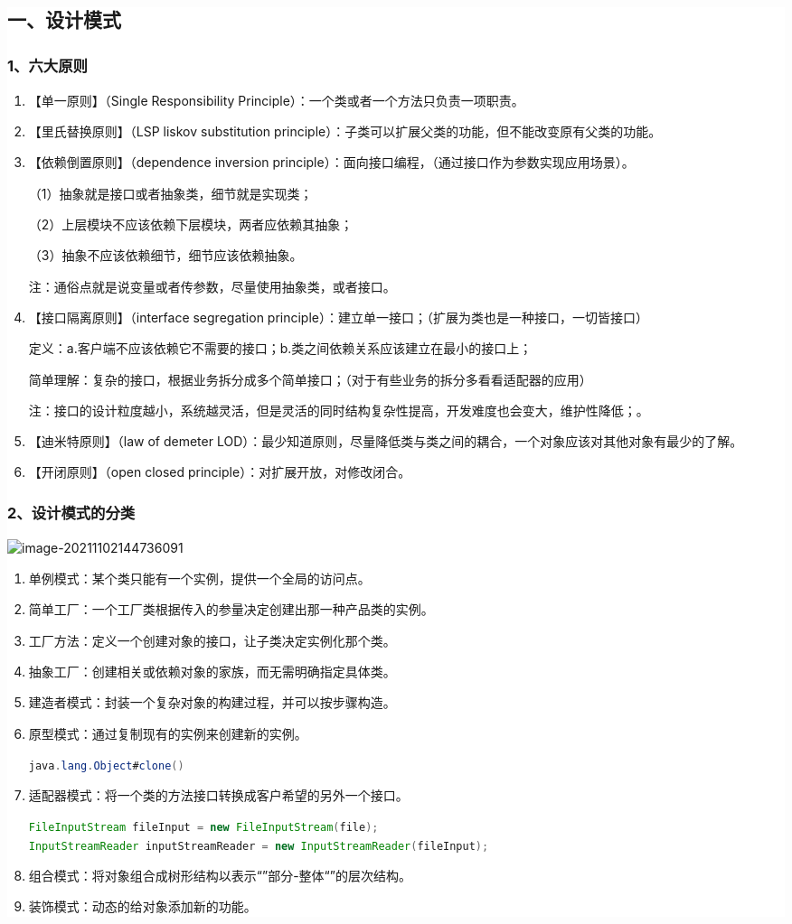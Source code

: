 ## 一、设计模式

### 1、六大原则

1. 【单一原则】（Single Responsibility Principle）：一个类或者一个方法只负责一项职责。

2. 【里氏替换原则】（LSP liskov substitution principle）：子类可以扩展父类的功能，但不能改变原有父类的功能。

3. 【依赖倒置原则】（dependence inversion principle）：面向接口编程，（通过接口作为参数实现应用场景）。

   （1）抽象就是接口或者抽象类，细节就是实现类；

   （2）上层模块不应该依赖下层模块，两者应依赖其抽象；

   （3）抽象不应该依赖细节，细节应该依赖抽象。

   注：通俗点就是说变量或者传参数，尽量使用抽象类，或者接口。

4. 【接口隔离原则】（interface segregation principle）：建立单一接口；（扩展为类也是一种接口，一切皆接口）

   定义：a.客户端不应该依赖它不需要的接口；b.类之间依赖关系应该建立在最小的接口上；

   简单理解：复杂的接口，根据业务拆分成多个简单接口；（对于有些业务的拆分多看看适配器的应用）

   注：接口的设计粒度越小，系统越灵活，但是灵活的同时结构复杂性提高，开发难度也会变大，维护性降低；。

5. 【迪米特原则】（law of demeter LOD）：最少知道原则，尽量降低类与类之间的耦合，一个对象应该对其他对象有最少的了解。

6. 【开闭原则】（open closed principle）：对扩展开放，对修改闭合。

### 2、设计模式的分类

![image-20211102144736091](E:\Pictures\Typora\image-20211102144736091.d373373e.png)

1. 单例模式：某个类只能有一个实例，提供一个全局的访问点。

2. 简单工厂：一个工厂类根据传入的参量决定创建出那一种产品类的实例。

3. 工厂方法：定义一个创建对象的接口，让子类决定实例化那个类。

4. 抽象工厂：创建相关或依赖对象的家族，而无需明确指定具体类。

5. 建造者模式：封装一个复杂对象的构建过程，并可以按步骤构造。

6. 原型模式：通过复制现有的实例来创建新的实例。

   ```java
   java.lang.Object#clone()
   ```

7. 适配器模式：将一个类的方法接口转换成客户希望的另外一个接口。

   ```java
   FileInputStream fileInput = new FileInputStream(file); 
   InputStreamReader inputStreamReader = new InputStreamReader(fileInput);
   ```

8. 组合模式：将对象组合成树形结构以表示“”部分-整体“”的层次结构。

9. 装饰模式：动态的给对象添加新的功能。
